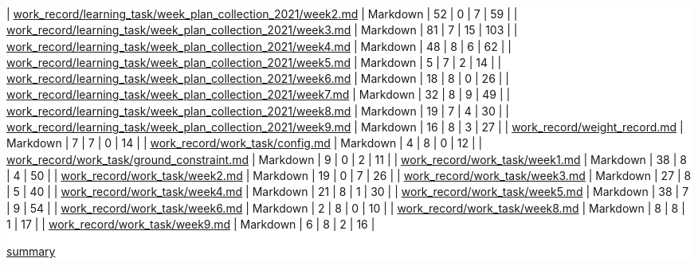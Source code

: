 | [work_record/learning_task/week_plan_collection_2021/week2.md](/work_record/learning_task/week_plan_collection_2021/week2.md) | Markdown | 52 | 0 | 7 | 59 |
| [work_record/learning_task/week_plan_collection_2021/week3.md](/work_record/learning_task/week_plan_collection_2021/week3.md) | Markdown | 81 | 7 | 15 | 103 |
| [work_record/learning_task/week_plan_collection_2021/week4.md](/work_record/learning_task/week_plan_collection_2021/week4.md) | Markdown | 48 | 8 | 6 | 62 |
| [work_record/learning_task/week_plan_collection_2021/week5.md](/work_record/learning_task/week_plan_collection_2021/week5.md) | Markdown | 5 | 7 | 2 | 14 |
| [work_record/learning_task/week_plan_collection_2021/week6.md](/work_record/learning_task/week_plan_collection_2021/week6.md) | Markdown | 18 | 8 | 0 | 26 |
| [work_record/learning_task/week_plan_collection_2021/week7.md](/work_record/learning_task/week_plan_collection_2021/week7.md) | Markdown | 32 | 8 | 9 | 49 |
| [work_record/learning_task/week_plan_collection_2021/week8.md](/work_record/learning_task/week_plan_collection_2021/week8.md) | Markdown | 19 | 7 | 4 | 30 |
| [work_record/learning_task/week_plan_collection_2021/week9.md](/work_record/learning_task/week_plan_collection_2021/week9.md) | Markdown | 16 | 8 | 3 | 27 |
| [work_record/weight_record.md](/work_record/weight_record.md) | Markdown | 7 | 7 | 0 | 14 |
| [work_record/work_task/config.md](/work_record/work_task/config.md) | Markdown | 4 | 8 | 0 | 12 |
| [work_record/work_task/ground_constraint.md](/work_record/work_task/ground_constraint.md) | Markdown | 9 | 0 | 2 | 11 |
| [work_record/work_task/week1.md](/work_record/work_task/week1.md) | Markdown | 38 | 8 | 4 | 50 |
| [work_record/work_task/week2.md](/work_record/work_task/week2.md) | Markdown | 19 | 0 | 7 | 26 |
| [work_record/work_task/week3.md](/work_record/work_task/week3.md) | Markdown | 27 | 8 | 5 | 40 |
| [work_record/work_task/week4.md](/work_record/work_task/week4.md) | Markdown | 21 | 8 | 1 | 30 |
| [work_record/work_task/week5.md](/work_record/work_task/week5.md) | Markdown | 38 | 7 | 9 | 54 |
| [work_record/work_task/week6.md](/work_record/work_task/week6.md) | Markdown | 2 | 8 | 0 | 10 |
| [work_record/work_task/week8.md](/work_record/work_task/week8.md) | Markdown | 8 | 8 | 1 | 17 |
| [work_record/work_task/week9.md](/work_record/work_task/week9.md) | Markdown | 6 | 8 | 2 | 16 |

[summary](results.md)
